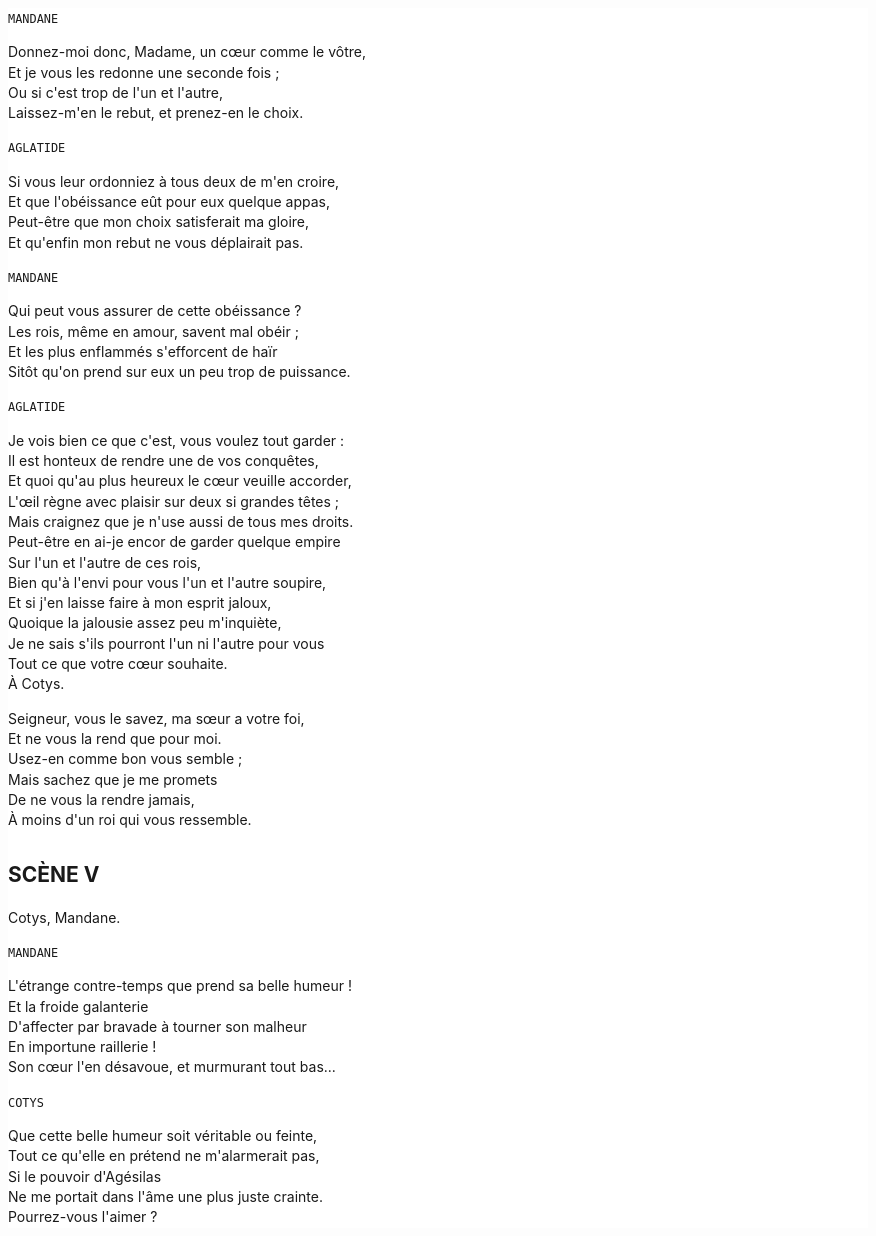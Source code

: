     MANDANE
Donnez-moi donc, Madame, un cœur comme le vôtre,  
Et je vous les redonne une seconde fois ;  
Ou si c'est trop de l'un et l'autre,  
Laissez-m'en le rebut, et prenez-en le choix.  

    AGLATIDE
Si vous leur ordonniez à tous deux de m'en croire,  
Et que l'obéissance eût pour eux quelque appas,  
Peut-être que mon choix satisferait ma gloire,  
Et qu'enfin mon rebut ne vous déplairait pas.  

    MANDANE
Qui peut vous assurer de cette obéissance ?  
Les rois, même en amour, savent mal obéir ;  
Et les plus enflammés s'efforcent de haïr  
Sitôt qu'on prend sur eux un peu trop de puissance.  

    AGLATIDE
Je vois bien ce que c'est, vous voulez tout garder :  
Il est honteux de rendre une de vos conquêtes,  
Et quoi qu'au plus heureux le cœur veuille accorder,  
L'œil règne avec plaisir sur deux si grandes têtes ;  
Mais craignez que je n'use aussi de tous mes droits.  
Peut-être en ai-je encor de garder quelque empire  
Sur l'un et l'autre de ces rois,  
Bien qu'à l'envi pour vous l'un et l'autre soupire,  
Et si j'en laisse faire à mon esprit jaloux,  
Quoique la jalousie assez peu m'inquiète,  
Je ne sais s'ils pourront l'un ni l'autre pour vous  
Tout ce que votre cœur souhaite.  
À Cotys.

Seigneur, vous le savez, ma sœur a votre foi,  
Et ne vous la rend que pour moi.  
Usez-en comme bon vous semble ;  
Mais sachez que je me promets  
De ne vous la rendre jamais,  
À moins d'un roi qui vous ressemble.  


## SCÈNE V
Cotys, Mandane.


    MANDANE
L'étrange contre-temps que prend sa belle humeur !  
Et la froide galanterie  
D'affecter par bravade à tourner son malheur  
En importune raillerie !  
Son cœur l'en désavoue, et murmurant tout bas...  

    COTYS
Que cette belle humeur soit véritable ou feinte,  
Tout ce qu'elle en prétend ne m'alarmerait pas,  
Si le pouvoir d'Agésilas  
Ne me portait dans l'âme une plus juste crainte.  
Pourrez-vous l'aimer ?  
